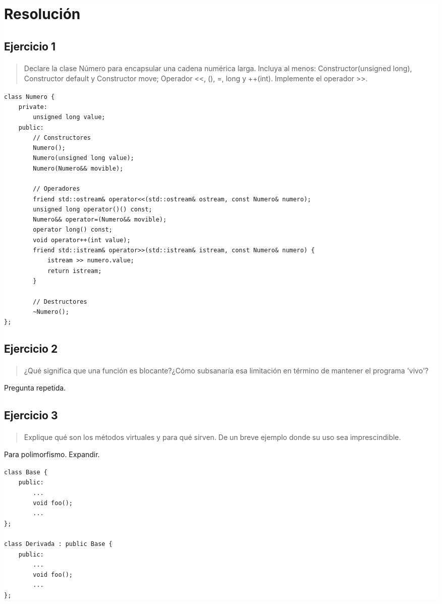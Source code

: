 # Resolución

## Ejercicio 1
> Declare la clase Número para encapsular una cadena numérica larga. Incluya al menos: Constructor(unsigned long), Constructor default y Constructor move; Operador <<, (), =, long y ++(int). Implemente el operador >>.

```
class Numero {
    private:
        unsigned long value;
    public:
        // Constructores
        Numero();
        Numero(unsigned long value);
        Numero(Numero&& movible);
        
        // Operadores
        friend std::ostream& operator<<(std::ostream& ostream, const Numero& numero);
        unsigned long operator()() const;
        Numero&& operator=(Numero&& movible);
        operator long() const;
        void operator++(int value);
        friend std::istream& operator>>(std::istream& istream, const Numero& numero) {
            istream >> numero.value;
            return istream;
        }

        // Destructores
        ~Numero();
};
```

## Ejercicio 2
> ¿Qué significa que una función es blocante?¿Cómo subsanaría esa limitación en término de
mantener el programa 'vivo'?

Pregunta repetida.

## Ejercicio 3
> Explique qué son los métodos virtuales y para qué sirven. De un breve ejemplo donde su uso sea imprescindible.

Para polimorfismo. Expandir.
```
class Base {
    public:
        ...
        void foo();
        ...
};

class Derivada : public Base {
    public:
        ...
        void foo();
        ...
};
```
